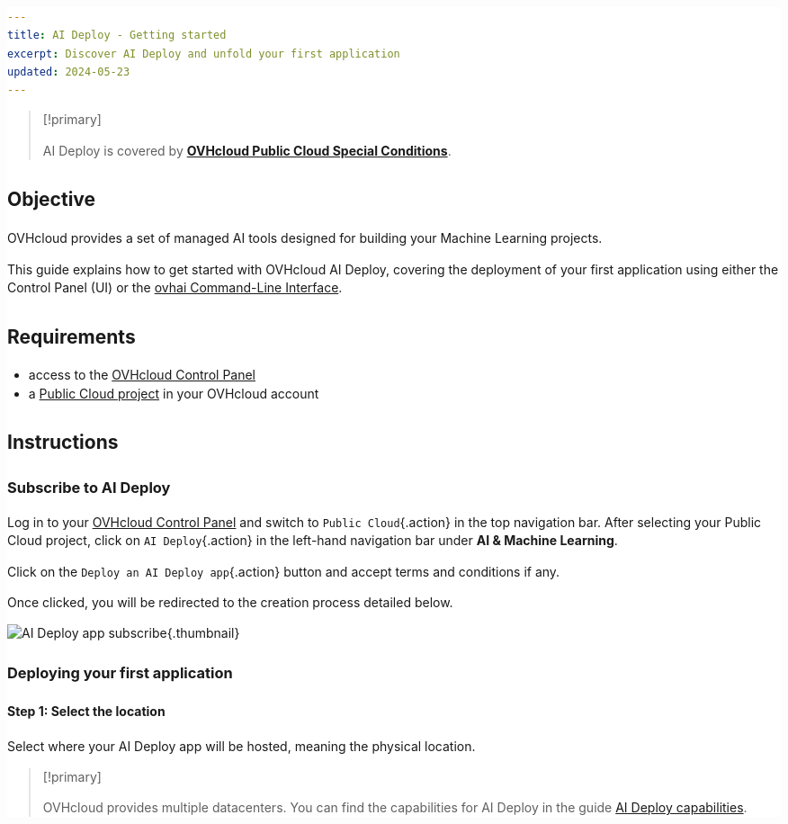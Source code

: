 ```yaml
---
title: AI Deploy - Getting started
excerpt: Discover AI Deploy and unfold your first application
updated: 2024-05-23
---
```


> [!primary]
>
> AI Deploy is covered by **[OVHcloud Public Cloud Special Conditions](https://storage.gra.cloud.ovh.net/v1/AUTH_325716a587c64897acbef9a4a4726e38/contracts/d2a208c-Conditions_particulieres_OVH_Stack-WE-9.0.pdf)**.
>

## Objective

OVHcloud provides a set of managed AI tools designed for building your Machine Learning projects.

This guide explains how to get started with OVHcloud AI Deploy, covering the deployment of your first application using either the Control Panel (UI) or the [ovhai Command-Line Interface](/pages/public_cloud/ai_machine_learning/cli_10_howto_install_cli).

## Requirements

- access to the [OVHcloud Control Panel](https://www.ovh.com/auth/?action=gotomanager&from=https://www.ovh.co.uk/&ovhSubsidiary=GB)
- a [Public Cloud project](https://www.ovhcloud.com/en-gb/public-cloud/) in your OVHcloud account

## Instructions

### Subscribe to AI Deploy

Log in to your [OVHcloud Control Panel](https://www.ovh.com/auth/?action=gotomanager&from=https://www.ovh.co.uk/&ovhSubsidiary=GB) and switch to `Public Cloud`{.action} in the top navigation bar. After selecting your Public Cloud project, click on `AI Deploy`{.action} in the left-hand navigation bar under **AI & Machine Learning**.

Click on the `Deploy an AI Deploy app`{.action} button and accept terms and conditions if any.

Once clicked, you will be redirected to the creation process detailed below.

![AI Deploy app subscribe](images/ai_app_subscribe.png){.thumbnail}

### Deploying your first application

#### Step 1: Select the location

Select where your AI Deploy app will be hosted, meaning the physical location.

> [!primary]
>
> OVHcloud provides multiple datacenters. You can find the capabilities for AI Deploy in the guide [AI Deploy capabilities](/pages/public_cloud/ai_machine_learning/deploy_guide_01_capabilities).
>
